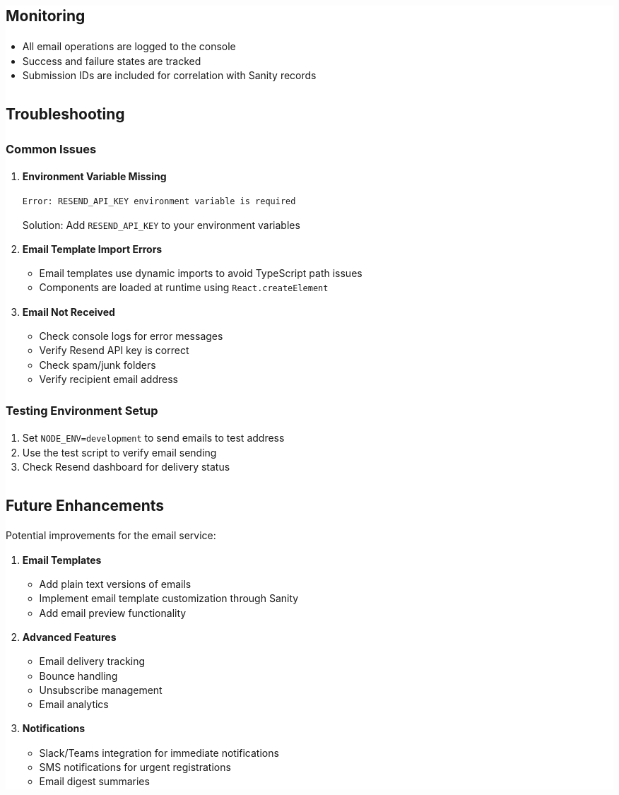 ## Monitoring

- All email operations are logged to the console
- Success and failure states are tracked
- Submission IDs are included for correlation with Sanity records

## Troubleshooting

### Common Issues

1. **Environment Variable Missing**

   ```
   Error: RESEND_API_KEY environment variable is required
   ```

   Solution: Add `RESEND_API_KEY` to your environment variables

2. **Email Template Import Errors**
   - Email templates use dynamic imports to avoid TypeScript path issues
   - Components are loaded at runtime using `React.createElement`

3. **Email Not Received**
   - Check console logs for error messages
   - Verify Resend API key is correct
   - Check spam/junk folders
   - Verify recipient email address

### Testing Environment Setup

1. Set `NODE_ENV=development` to send emails to test address
2. Use the test script to verify email sending
3. Check Resend dashboard for delivery status

## Future Enhancements

Potential improvements for the email service:

1. **Email Templates**
   - Add plain text versions of emails
   - Implement email template customization through Sanity
   - Add email preview functionality

2. **Advanced Features**
   - Email delivery tracking
   - Bounce handling
   - Unsubscribe management
   - Email analytics

3. **Notifications**
   - Slack/Teams integration for immediate notifications
   - SMS notifications for urgent registrations
   - Email digest summaries
